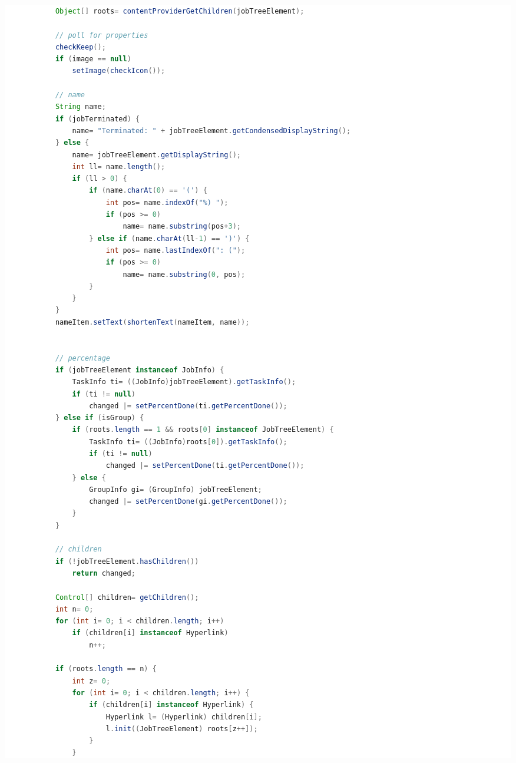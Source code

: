 ```java
			Object[] roots= contentProviderGetChildren(jobTreeElement);

			// poll for properties
		    checkKeep();
		    if (image == null)
		    	setImage(checkIcon());

			// name
		    String name;
		    if (jobTerminated) {
		        name= "Terminated: " + jobTreeElement.getCondensedDisplayString();
		    } else {
			    name= jobTreeElement.getDisplayString();
			    int ll= name.length();
			    if (ll > 0) {
			        if (name.charAt(0) == '(') {
			            int pos= name.indexOf("%) ");
			            if (pos >= 0)
			                name= name.substring(pos+3);
			        } else if (name.charAt(ll-1) == ')') {
			            int pos= name.lastIndexOf(": (");
			            if (pos >= 0)
			                name= name.substring(0, pos);
			        }
			    }
		    }
		    nameItem.setText(shortenText(nameItem, name));

			
			// percentage
			if (jobTreeElement instanceof JobInfo) {				
				TaskInfo ti= ((JobInfo)jobTreeElement).getTaskInfo();
				if (ti != null)
					changed |= setPercentDone(ti.getPercentDone());
			} else if (isGroup) {
		        if (roots.length == 1 && roots[0] instanceof JobTreeElement) {
					TaskInfo ti= ((JobInfo)roots[0]).getTaskInfo();
					if (ti != null)
						changed |= setPercentDone(ti.getPercentDone());
		        } else {
					GroupInfo gi= (GroupInfo) jobTreeElement;
					changed |= setPercentDone(gi.getPercentDone());		            
		        }
			}
			
			// children
		    if (!jobTreeElement.hasChildren())
		        return changed;
			
			Control[] children= getChildren();
			int n= 0;
			for (int i= 0; i < children.length; i++)
				if (children[i] instanceof Hyperlink)
					n++;
			
			if (roots.length == n) {
				int z= 0;
				for (int i= 0; i < children.length; i++) {
					if (children[i] instanceof Hyperlink) {
						Hyperlink l= (Hyperlink) children[i];					
						l.init((JobTreeElement) roots[z++]);
					}
				}
```